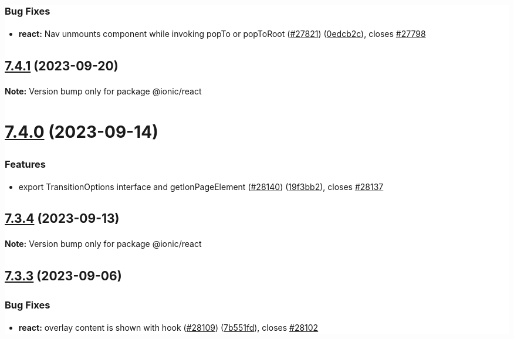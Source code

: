 ### Bug Fixes

* **react:** Nav unmounts component while invoking popTo or popToRoot ([#27821](https://github.com/ionic-team/ionic-framework/issues/27821)) ([0edcb2c](https://github.com/ionic-team/ionic-framework/commit/0edcb2cd85133ae8c304c53c37ca829e5fbad447)), closes [#27798](https://github.com/ionic-team/ionic-framework/issues/27798)





## [7.4.1](https://github.com/ionic-team/ionic-framework/compare/v7.4.0...v7.4.1) (2023-09-20)

**Note:** Version bump only for package @ionic/react





# [7.4.0](https://github.com/ionic-team/ionic-framework/compare/v7.3.4...v7.4.0) (2023-09-14)


### Features

* export TransitionOptions interface and getIonPageElement ([#28140](https://github.com/ionic-team/ionic-framework/issues/28140)) ([19f3bb2](https://github.com/ionic-team/ionic-framework/commit/19f3bb23fd5587848fc41a744ca46ef5985c04d2)), closes [#28137](https://github.com/ionic-team/ionic-framework/issues/28137)





## [7.3.4](https://github.com/ionic-team/ionic-framework/compare/v7.3.3...v7.3.4) (2023-09-13)

**Note:** Version bump only for package @ionic/react





## [7.3.3](https://github.com/ionic-team/ionic-framework/compare/v7.3.2...v7.3.3) (2023-09-06)


### Bug Fixes

* **react:** overlay content is shown with hook  ([#28109](https://github.com/ionic-team/ionic-framework/issues/28109)) ([7b551fd](https://github.com/ionic-team/ionic-framework/commit/7b551fd54b9e16a2538e5b82a13d72b3007fa045)), closes [#28102](https://github.com/ionic-team/ionic-framework/issues/28102)




